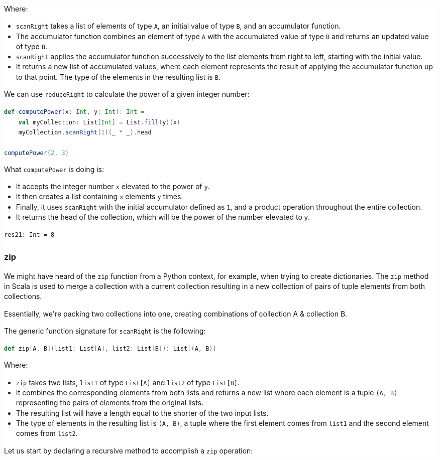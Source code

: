 Where:

- `scanRight` takes a list of elements of type `A`, an initial value of type `B`, and an accumulator function.
- The accumulator function combines an element of type `A` with the accumulated value of type `B` and returns an updated value of type `B`.
- `scanRight` applies the accumulator function successively to the list elements from right to left, starting with the initial value.
- It returns a new list of accumulated values, where each element represents the result of applying the accumulator function up to that point. The type of the elements in the resulting list is `B`.

We can use `reduceRight` to calculate the power of a given integer number:

```scala
def computePower(x: Int, y: Int): Int =
    val myCollection: List[Int] = List.fill(y)(x)
    myCollection.scanRight(1)(_ * _).head

computePower(2, 3)
```

What `computePower` is doing is:

- It accepts the integer number `x` elevated to the power of `y`.
- It then creates a list containing `x` elements `y` times.
- Finally, it uses `scanRight` with the initial accumulator defined as `1`, and a product operation throughout the entire collection.
- It returns the head of the collection, which will be the power of the number elevated to `y`.

```
res21: Int = 8
```

### zip

We might have heard of the `zip` function from a Python context, for example, when trying to create dictionaries. The `zip` method in Scala is used to merge a collection with a current collection resulting in a new collection of pairs of tuple elements from both collections.

Essentially, we're packing two collections into one, creating combinations of collection A & collection B.

The generic function signature for `scanRight` is the following:

```scala
def zip[A, B](list1: List[A], list2: List[B]): List[(A, B)]
```

Where:

- `zip` takes two lists, `list1` of type `List[A]` and `list2` of type `List[B]`.
- It combines the corresponding elements from both lists and returns a new list where each element is a tuple `(A, B)` representing the pairs of elements from the original lists.
- The resulting list will have a length equal to the shorter of the two input lists.
- The type of elements in the resulting list is `(A, B)`, a tuple where the first element comes from `list1` and the second element comes from `list2`.

Let us start by declaring a recursive method to accomplish a `zip` operation:
